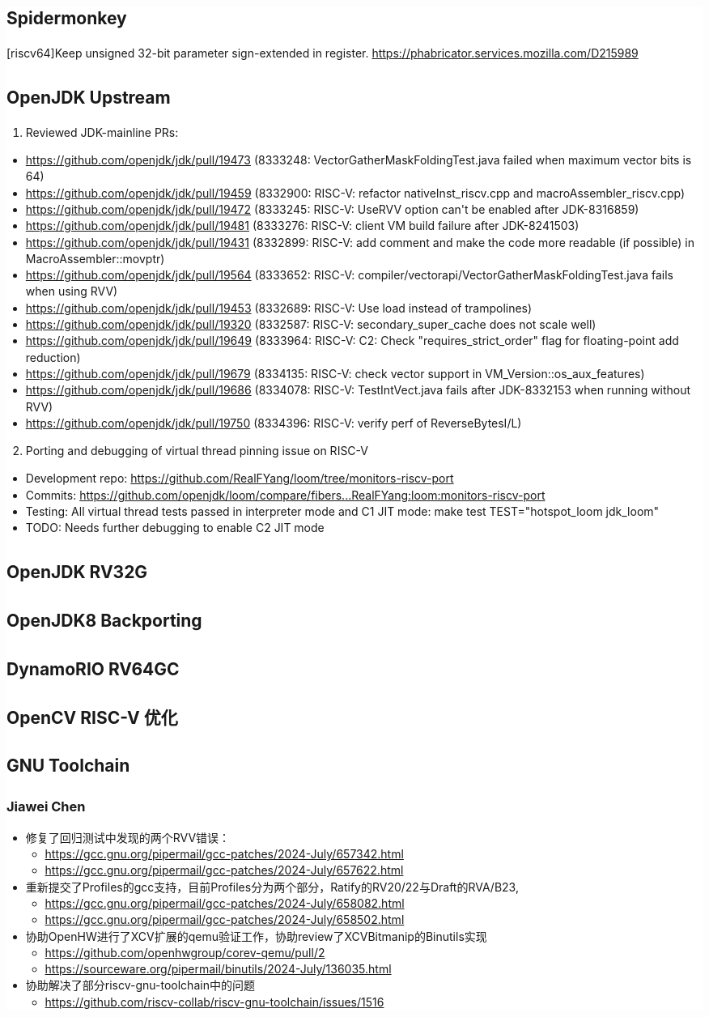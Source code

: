 
## Spidermonkey
[riscv64]Keep unsigned 32-bit parameter sign-extended in register. https://phabricator.services.mozilla.com/D215989  

## OpenJDK Upstream

1. Reviewed JDK-mainline PRs:
- https://github.com/openjdk/jdk/pull/19473 (8333248: VectorGatherMaskFoldingTest.java failed when maximum vector bits is 64)
- https://github.com/openjdk/jdk/pull/19459 (8332900: RISC-V: refactor nativeInst_riscv.cpp and macroAssembler_riscv.cpp)
- https://github.com/openjdk/jdk/pull/19472 (8333245: RISC-V: UseRVV option can't be enabled after JDK-8316859)
- https://github.com/openjdk/jdk/pull/19481 (8333276: RISC-V: client VM build failure after JDK-8241503)
- https://github.com/openjdk/jdk/pull/19431 (8332899: RISC-V: add comment and make the code more readable (if possible) in MacroAssembler::movptr)
- https://github.com/openjdk/jdk/pull/19564 (8333652: RISC-V: compiler/vectorapi/VectorGatherMaskFoldingTest.java fails when using RVV)
- https://github.com/openjdk/jdk/pull/19453 (8332689: RISC-V: Use load instead of trampolines)
- https://github.com/openjdk/jdk/pull/19320 (8332587: RISC-V: secondary_super_cache does not scale well)
- https://github.com/openjdk/jdk/pull/19649 (8333964: RISC-V: C2: Check "requires_strict_order" flag for floating-point add reduction)
- https://github.com/openjdk/jdk/pull/19679 (8334135: RISC-V: check vector support in VM_Version::os_aux_features)
- https://github.com/openjdk/jdk/pull/19686 (8334078: RISC-V: TestIntVect.java fails after JDK-8332153 when running without RVV)
- https://github.com/openjdk/jdk/pull/19750 (8334396: RISC-V: verify perf of ReverseBytesI/L)

2. Porting and debugging of virtual thread pinning issue on RISC-V
- Development repo: https://github.com/RealFYang/loom/tree/monitors-riscv-port
- Commits: https://github.com/openjdk/loom/compare/fibers...RealFYang:loom:monitors-riscv-port
- Testing: All virtual thread tests passed in interpreter mode and C1 JIT mode: make test TEST="hotspot_loom jdk_loom"
- TODO: Needs further debugging to enable C2 JIT mode

## OpenJDK RV32G

## OpenJDK8 Backporting

## DynamoRIO RV64GC

## OpenCV RISC-V 优化

## GNU Toolchain
### Jiawei Chen
- 修复了回归测试中发现的两个RVV错误：
  - https://gcc.gnu.org/pipermail/gcc-patches/2024-July/657342.html
  - https://gcc.gnu.org/pipermail/gcc-patches/2024-July/657622.html
- 重新提交了Profiles的gcc支持，目前Profiles分为两个部分，Ratify的RV20/22与Draft的RVA/B23,
  - https://gcc.gnu.org/pipermail/gcc-patches/2024-July/658082.html
  - https://gcc.gnu.org/pipermail/gcc-patches/2024-July/658502.html
- 协助OpenHW进行了XCV扩展的qemu验证工作，协助review了XCVBitmanip的Binutils实现
  -  https://github.com/openhwgroup/corev-qemu/pull/2
  -  https://sourceware.org/pipermail/binutils/2024-July/136035.html
- 协助解决了部分riscv-gnu-toolchain中的问题
  - https://github.com/riscv-collab/riscv-gnu-toolchain/issues/1516